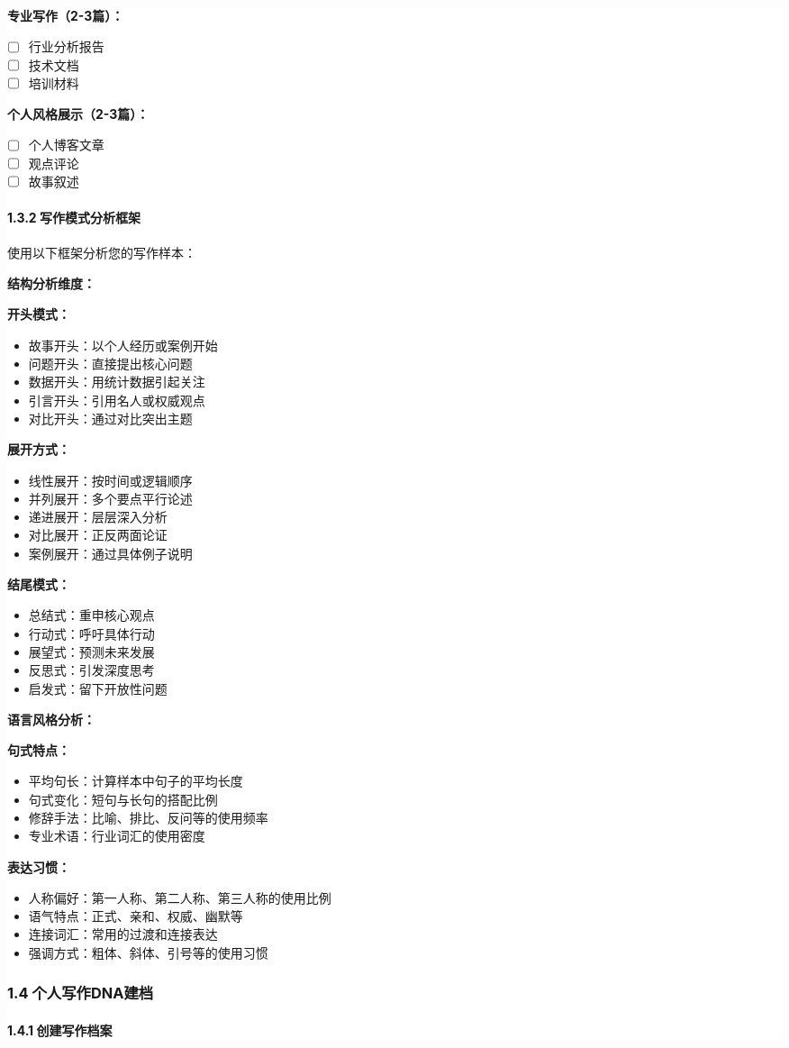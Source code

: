 **专业写作（2-3篇）：**
- [ ] 行业分析报告
- [ ] 技术文档
- [ ] 培训材料

**个人风格展示（2-3篇）：**
- [ ] 个人博客文章
- [ ] 观点评论
- [ ] 故事叙述

#### 1.3.2 写作模式分析框架

使用以下框架分析您的写作样本：

**结构分析维度：**

**开头模式：**
- 故事开头：以个人经历或案例开始
- 问题开头：直接提出核心问题
- 数据开头：用统计数据引起关注
- 引言开头：引用名人或权威观点
- 对比开头：通过对比突出主题

**展开方式：**
- 线性展开：按时间或逻辑顺序
- 并列展开：多个要点平行论述
- 递进展开：层层深入分析
- 对比展开：正反两面论证
- 案例展开：通过具体例子说明

**结尾模式：**
- 总结式：重申核心观点
- 行动式：呼吁具体行动
- 展望式：预测未来发展
- 反思式：引发深度思考
- 启发式：留下开放性问题

**语言风格分析：**

**句式特点：**
- 平均句长：计算样本中句子的平均长度
- 句式变化：短句与长句的搭配比例
- 修辞手法：比喻、排比、反问等的使用频率
- 专业术语：行业词汇的使用密度

**表达习惯：**
- 人称偏好：第一人称、第二人称、第三人称的使用比例
- 语气特点：正式、亲和、权威、幽默等
- 连接词汇：常用的过渡和连接表达
- 强调方式：粗体、斜体、引号等的使用习惯

### 1.4 个人写作DNA建档

#### 1.4.1 创建写作档案
